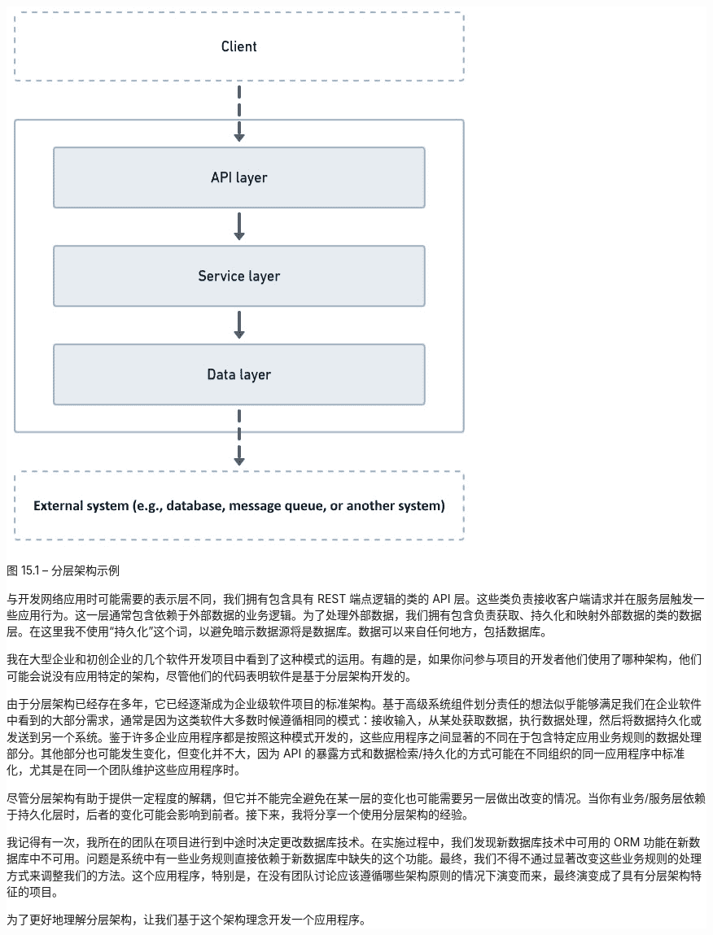 ![图 15.1 – 分层架构示例](img/B19777_15_01.jpg)

图 15.1 – 分层架构示例

与开发网络应用时可能需要的表示层不同，我们拥有包含具有 REST 端点逻辑的类的 API 层。这些类负责接收客户端请求并在服务层触发一些应用行为。这一层通常包含依赖于外部数据的业务逻辑。为了处理外部数据，我们拥有包含负责获取、持久化和映射外部数据的类的数据层。在这里我不使用“持久化”这个词，以避免暗示数据源将是数据库。数据可以来自任何地方，包括数据库。

我在大型企业和初创企业的几个软件开发项目中看到了这种模式的运用。有趣的是，如果你问参与项目的开发者他们使用了哪种架构，他们可能会说没有应用特定的架构，尽管他们的代码表明软件是基于分层架构开发的。

由于分层架构已经存在多年，它已经逐渐成为企业级软件项目的标准架构。基于高级系统组件划分责任的想法似乎能够满足我们在企业软件中看到的大部分需求，通常是因为这类软件大多数时候遵循相同的模式：接收输入，从某处获取数据，执行数据处理，然后将数据持久化或发送到另一个系统。鉴于许多企业应用程序都是按照这种模式开发的，这些应用程序之间显著的不同在于包含特定应用业务规则的数据处理部分。其他部分也可能发生变化，但变化并不大，因为 API 的暴露方式和数据检索/持久化的方式可能在不同组织的同一应用程序中标准化，尤其是在同一个团队维护这些应用程序时。

尽管分层架构有助于提供一定程度的解耦，但它并不能完全避免在某一层的变化也可能需要另一层做出改变的情况。当你有业务/服务层依赖于持久化层时，后者的变化可能会影响到前者。接下来，我将分享一个使用分层架构的经验。

我记得有一次，我所在的团队在项目进行到中途时决定更改数据库技术。在实施过程中，我们发现新数据库技术中可用的 ORM 功能在新数据库中不可用。问题是系统中有一些业务规则直接依赖于新数据库中缺失的这个功能。最终，我们不得不通过显著改变这些业务规则的处理方式来调整我们的方法。这个应用程序，特别是，在没有团队讨论应该遵循哪些架构原则的情况下演变而来，最终演变成了具有分层架构特征的项目。

为了更好地理解分层架构，让我们基于这个架构理念开发一个应用程序。
